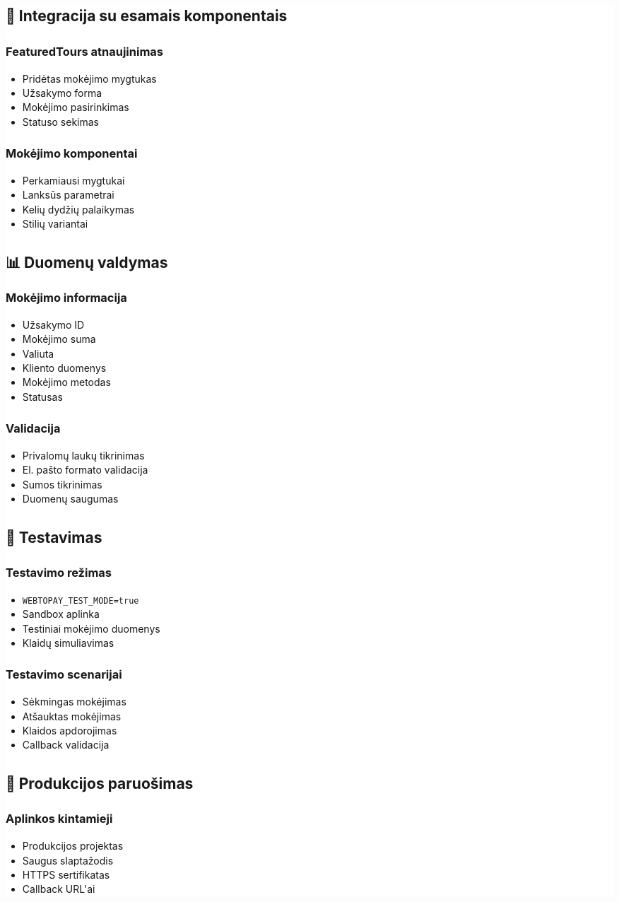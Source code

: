 ## 🔄 Integracija su esamais komponentais

### FeaturedTours atnaujinimas
- Pridėtas mokėjimo mygtukas
- Užsakymo forma
- Mokėjimo pasirinkimas
- Statuso sekimas

### Mokėjimo komponentai
- Perkamiausi mygtukai
- Lanksūs parametrai
- Kelių dydžių palaikymas
- Stilių variantai

## 📊 Duomenų valdymas

### Mokėjimo informacija
- Užsakymo ID
- Mokėjimo suma
- Valiuta
- Kliento duomenys
- Mokėjimo metodas
- Statusas

### Validacija
- Privalomų laukų tikrinimas
- El. pašto formato validacija
- Sumos tikrinimas
- Duomenų saugumas

## 🧪 Testavimas

### Testavimo režimas
- `WEBTOPAY_TEST_MODE=true`
- Sandbox aplinka
- Testiniai mokėjimo duomenys
- Klaidų simuliavimas

### Testavimo scenarijai
- Sėkmingas mokėjimas
- Atšauktas mokėjimas
- Klaidos apdorojimas
- Callback validacija

## 🚀 Produkcijos paruošimas

### Aplinkos kintamieji
- Produkcijos projektas
- Saugus slaptažodis
- HTTPS sertifikatas
- Callback URL'ai
